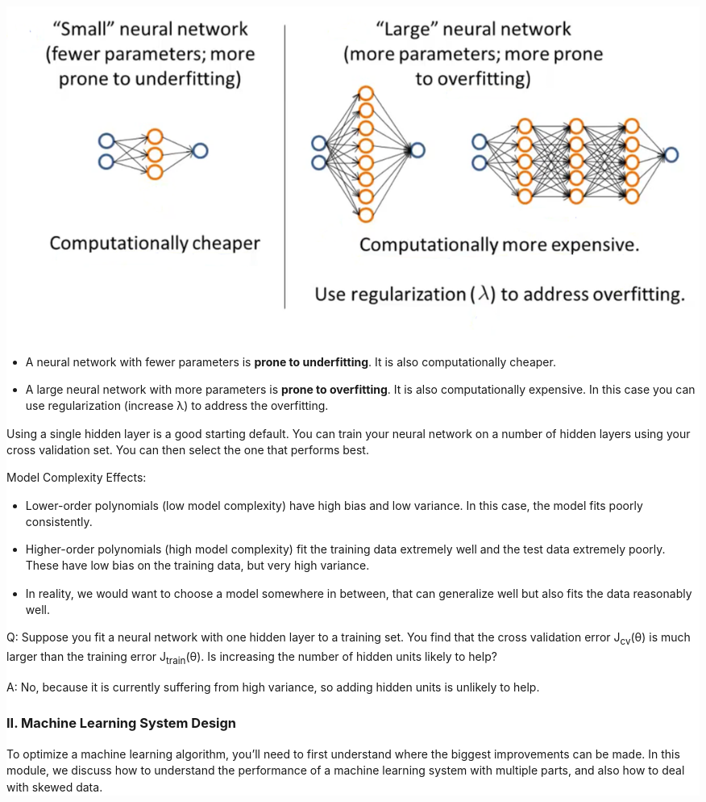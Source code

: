 ![w6.13](https://github.com/JiaRuiShao/Machine-Learning/blob/master/images/W6/w6.13.PNG?raw=true)

- A neural network with fewer parameters is **prone to underfitting**. It is also computationally cheaper.

- A large neural network with more parameters is **prone to overfitting**. It is also computationally expensive. In this case you can use regularization (increase λ) to address the overfitting.

Using a single hidden layer is a good starting default. You can train your neural network on a number of hidden layers using your cross validation set. You can then select the one that performs best.

Model Complexity Effects:

- Lower-order polynomials (low model complexity) have high bias and low variance. In this case, the model fits poorly consistently.

- Higher-order polynomials (high model complexity) fit the training data extremely well and the test data extremely poorly. These have low bias on the training data, but very high variance.

- In reality, we would want to choose a model somewhere in between, that can generalize well but also fits the data reasonably well.

Q: Suppose you fit a neural network with one hidden layer to a training set. You find that the cross validation error J<sub>cv</sub>(θ) is much larger than the training error J<sub>train</sub>(θ).  Is increasing the number of hidden units likely to help?

A: No, because it is currently suffering from high variance, so adding hidden units is unlikely to help.


### II. Machine Learning System Design

To optimize a machine learning algorithm, you’ll need to first understand where the biggest improvements can be made. In this module, we discuss how to understand the performance of a machine learning system with multiple parts, and also how to deal with skewed data.
